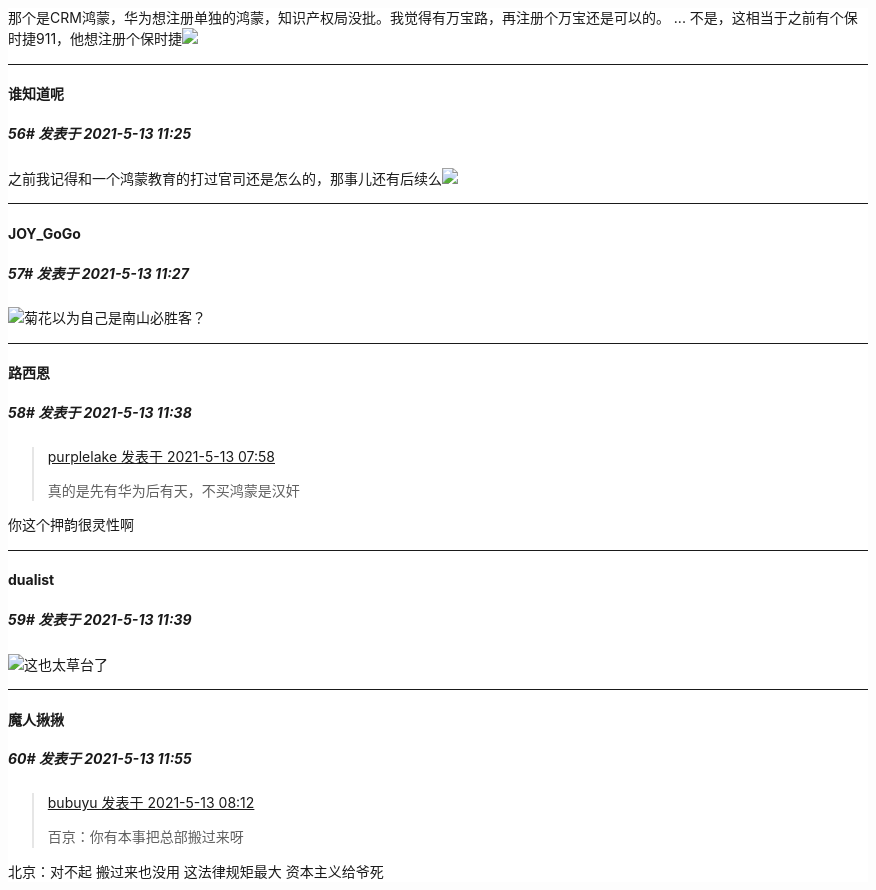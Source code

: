 那个是CRM鸿蒙，华为想注册单独的鸿蒙，知识产权局没批。我觉得有万宝路，再注册个万宝还是可以的。 ...</blockquote>
不是，这相当于之前有个保时捷911，他想注册个保时捷<img src="https://static.saraba1st.com/image/smiley/face2017/044.png" referrerpolicy="no-referrer">


*****

####  谁知道呢  
##### 56#       发表于 2021-5-13 11:25


之前我记得和一个鸿蒙教育的打过官司还是怎么的，那事儿还有后续么<img src="https://static.saraba1st.com/image/smiley/face2017/001.png" referrerpolicy="no-referrer">


*****

####  JOY_GoGo  
##### 57#       发表于 2021-5-13 11:27


<img src="https://static.saraba1st.com/image/smiley/face2017/124.png" referrerpolicy="no-referrer">菊花以为自己是南山必胜客？


*****

####  路西恩  
##### 58#       发表于 2021-5-13 11:38


<blockquote><a href="httphttps://bbs.saraba1st.com/2b/forum.php?mod=redirect&amp;goto=findpost&amp;pid=51231907&amp;ptid=2003772" target="_blank">purplelake 发表于 2021-5-13 07:58</a>

真的是先有华为后有天，不买鸿蒙是汉奸</blockquote>
你这个押韵很灵性啊


*****

####  dualist  
##### 59#       发表于 2021-5-13 11:39


<img src="https://static.saraba1st.com/image/smiley/face2017/067.png" referrerpolicy="no-referrer">这也太草台了


*****

####  魔人揪揪  
##### 60#       发表于 2021-5-13 11:55


<blockquote><a href="httphttps://bbs.saraba1st.com/2b/forum.php?mod=redirect&amp;goto=findpost&amp;pid=51231980&amp;ptid=2003772" target="_blank">bubuyu 发表于 2021-5-13 08:12</a>

百京：你有本事把总部搬过来呀</blockquote>
北京：对不起 搬过来也没用 这法律规矩最大 资本主义给爷死

